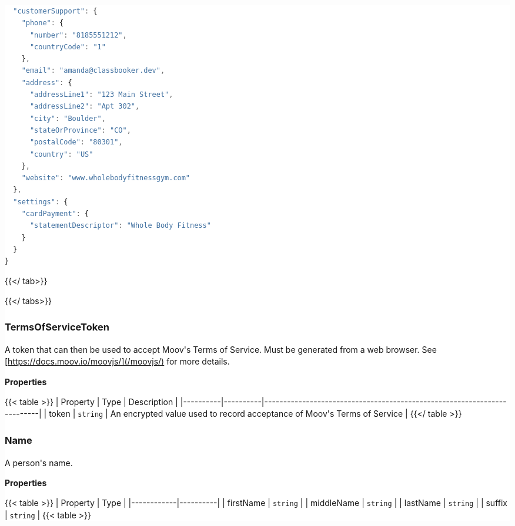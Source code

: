 ```javascript
  "customerSupport": {
    "phone": {
      "number": "8185551212",
      "countryCode": "1"
    },
    "email": "amanda@classbooker.dev",
    "address": {
      "addressLine1": "123 Main Street",
      "addressLine2": "Apt 302",
      "city": "Boulder",
      "stateOrProvince": "CO",
      "postalCode": "80301",
      "country": "US"
    },
    "website": "www.wholebodyfitnessgym.com"
  },
  "settings": {
    "cardPayment": {
      "statementDescriptor": "Whole Body Fitness"
    }
  }
}
```
{{</ tab>}}

{{</ tabs>}}

### TermsOfServiceToken

A token that can then be used to accept Moov's Terms of Service. Must be generated from a web browser. See [https://docs.moov.io/moovjs/](/moovjs/) for more details.

**Properties**

{{< table >}}
| Property | Type     | Description                                                             |
|----------|----------|-------------------------------------------------------------------------|
| token    | `string` | An encrypted value used to record acceptance of Moov's Terms of Service |
{{</ table >}}

### Name

A person's name.

**Properties**

{{< table >}}
| Property   | Type     |
|------------|----------|
| firstName  | `string` |
| middleName | `string` |
| lastName   | `string` |
| suffix     | `string` |
{{< table >}}
